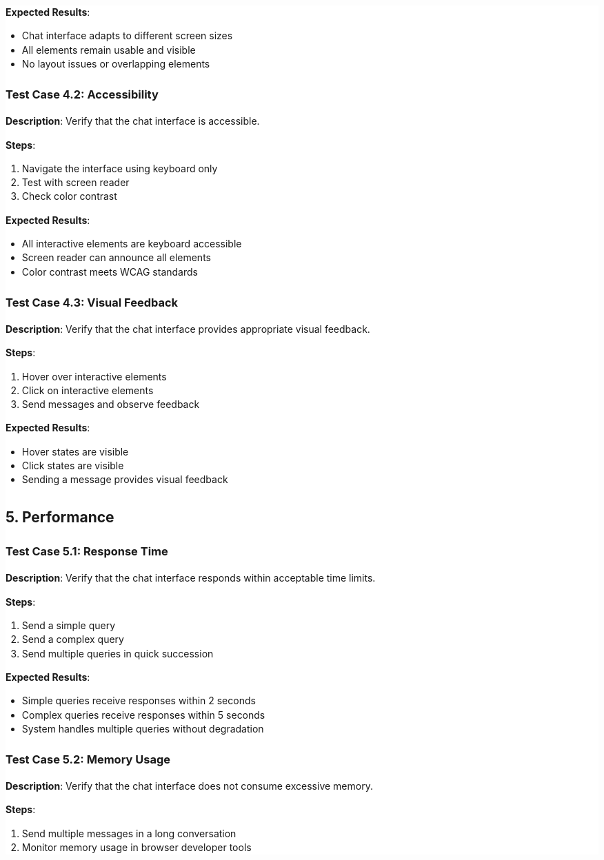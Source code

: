 **Expected Results**:
- Chat interface adapts to different screen sizes
- All elements remain usable and visible
- No layout issues or overlapping elements

### Test Case 4.2: Accessibility

**Description**: Verify that the chat interface is accessible.

**Steps**:
1. Navigate the interface using keyboard only
2. Test with screen reader
3. Check color contrast

**Expected Results**:
- All interactive elements are keyboard accessible
- Screen reader can announce all elements
- Color contrast meets WCAG standards

### Test Case 4.3: Visual Feedback

**Description**: Verify that the chat interface provides appropriate visual feedback.

**Steps**:
1. Hover over interactive elements
2. Click on interactive elements
3. Send messages and observe feedback

**Expected Results**:
- Hover states are visible
- Click states are visible
- Sending a message provides visual feedback

## 5. Performance

### Test Case 5.1: Response Time

**Description**: Verify that the chat interface responds within acceptable time limits.

**Steps**:
1. Send a simple query
2. Send a complex query
3. Send multiple queries in quick succession

**Expected Results**:
- Simple queries receive responses within 2 seconds
- Complex queries receive responses within 5 seconds
- System handles multiple queries without degradation

### Test Case 5.2: Memory Usage

**Description**: Verify that the chat interface does not consume excessive memory.

**Steps**:
1. Send multiple messages in a long conversation
2. Monitor memory usage in browser developer tools
